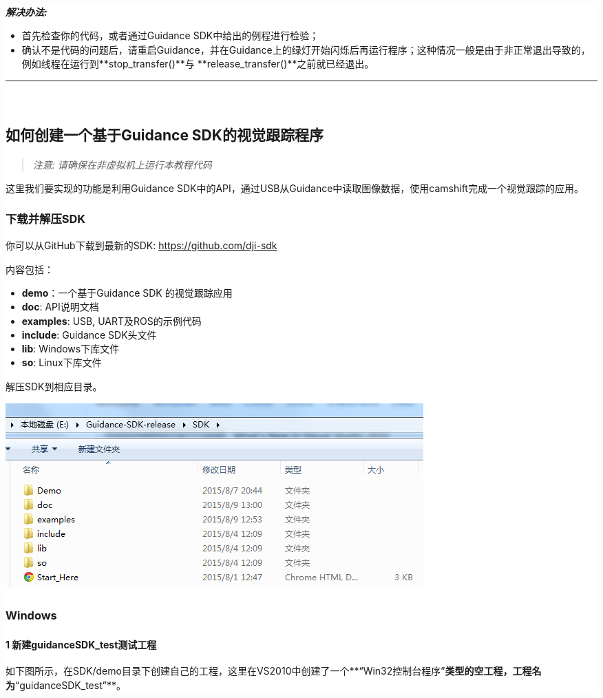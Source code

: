 ***解决办法:***

- 首先检查你的代码，或者通过Guidance SDK中给出的例程进行检验；
- 确认不是代码的问题后，请重启Guidance，并在Guidance上的绿灯开始闪烁后再运行程序；这种情况一般是由于非正常退出导致的，例如线程在运行到**stop\_transfer()**与 **release\_transfer()**之前就已经退出。

---
 
## 如何创建一个基于Guidance SDK的视觉跟踪程序
>*注意: 请确保在非虚拟机上运行本教程代码*

这里我们要实现的功能是利用Guidance SDK中的API，通过USB从Guidance中读取图像数据，使用camshift完成一个视觉跟踪的应用。
### 下载并解压SDK
你可以从GitHub下载到最新的SDK: https://github.com/dji-sdk

内容包括：

- **demo**：一个基于Guidance SDK 的视觉跟踪应用
- **doc**: API说明文档
- **examples**: USB, UART及ROS的示例代码
- **include**: Guidance SDK头文件
- **lib**: Windows下库文件
- **so**: Linux下库文件

解压SDK到相应目录。

![SDK概览](./8.png)


### Windows
#### 1 新建guidanceSDK_test测试工程
如下图所示，在SDK/demo目录下创建自己的工程，这里在VS2010中创建了一个**“Win32控制台程序”**类型的空工程，工程名为**“guidanceSDK\_test”**。
